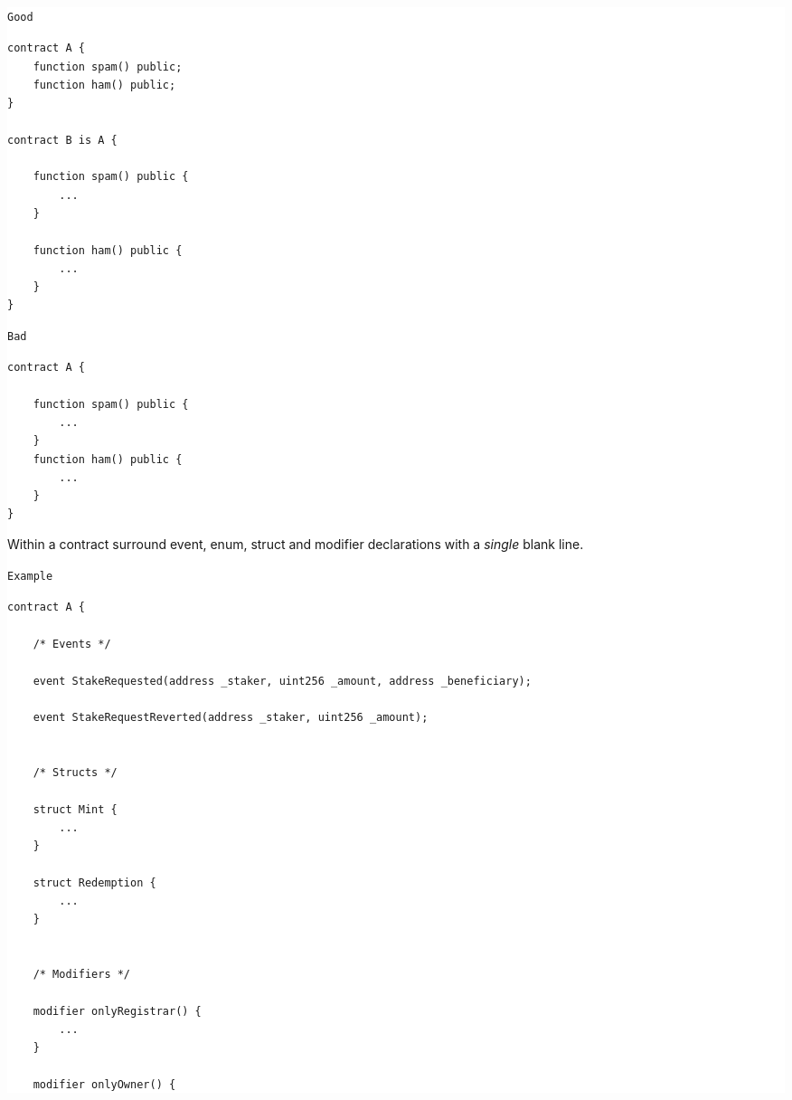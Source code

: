 `Good`

```solidity
contract A {
    function spam() public;
    function ham() public;
}

contract B is A {

    function spam() public {
        ...
    }

    function ham() public {
        ...
    }
}
```

`Bad`

```solidity
contract A {

    function spam() public {
        ...
    }
    function ham() public {
        ...
    }
}
```

Within a contract surround event, enum, struct and modifier declarations
with a *single* blank line.

`Example`

```solidity
contract A {

    /* Events */

    event StakeRequested(address _staker, uint256 _amount, address _beneficiary);

    event StakeRequestReverted(address _staker, uint256 _amount);


    /* Structs */

    struct Mint {
        ...
    }

    struct Redemption {
        ...
    }


    /* Modifiers */

    modifier onlyRegistrar() {
        ...
    }

    modifier onlyOwner() {
```
